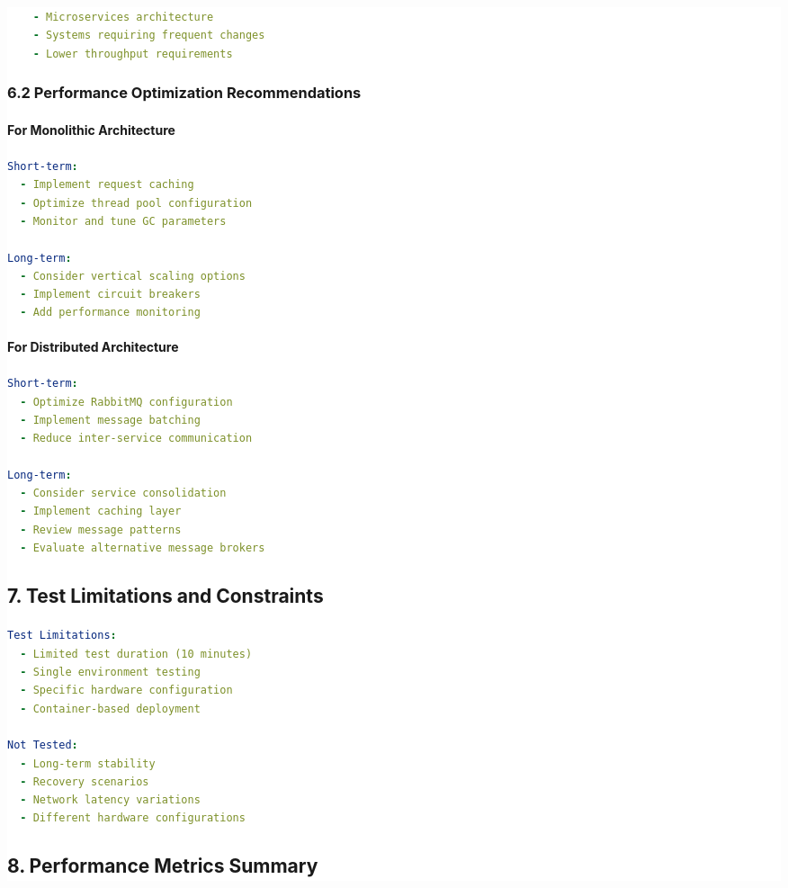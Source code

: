 ```yaml
    - Microservices architecture
    - Systems requiring frequent changes
    - Lower throughput requirements
```

### 6.2 Performance Optimization Recommendations

#### For Monolithic Architecture

```yaml
Short-term:
  - Implement request caching
  - Optimize thread pool configuration
  - Monitor and tune GC parameters

Long-term:
  - Consider vertical scaling options
  - Implement circuit breakers
  - Add performance monitoring
```

#### For Distributed Architecture

```yaml
Short-term:
  - Optimize RabbitMQ configuration
  - Implement message batching
  - Reduce inter-service communication

Long-term:
  - Consider service consolidation
  - Implement caching layer
  - Review message patterns
  - Evaluate alternative message brokers
```

## 7. Test Limitations and Constraints

```yaml
Test Limitations:
  - Limited test duration (10 minutes)
  - Single environment testing
  - Specific hardware configuration
  - Container-based deployment

Not Tested:
  - Long-term stability
  - Recovery scenarios
  - Network latency variations
  - Different hardware configurations
```

## 8. Performance Metrics Summary
